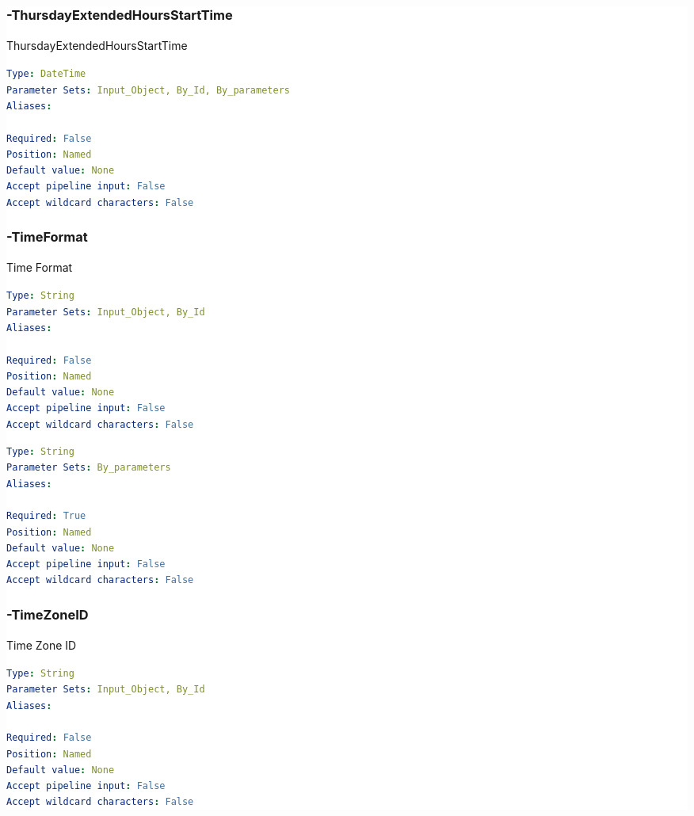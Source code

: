 ### -ThursdayExtendedHoursStartTime
ThursdayExtendedHoursStartTime

```yaml
Type: DateTime
Parameter Sets: Input_Object, By_Id, By_parameters
Aliases:

Required: False
Position: Named
Default value: None
Accept pipeline input: False
Accept wildcard characters: False
```

### -TimeFormat
Time Format

```yaml
Type: String
Parameter Sets: Input_Object, By_Id
Aliases:

Required: False
Position: Named
Default value: None
Accept pipeline input: False
Accept wildcard characters: False
```

```yaml
Type: String
Parameter Sets: By_parameters
Aliases:

Required: True
Position: Named
Default value: None
Accept pipeline input: False
Accept wildcard characters: False
```

### -TimeZoneID
Time Zone ID

```yaml
Type: String
Parameter Sets: Input_Object, By_Id
Aliases:

Required: False
Position: Named
Default value: None
Accept pipeline input: False
Accept wildcard characters: False
```
